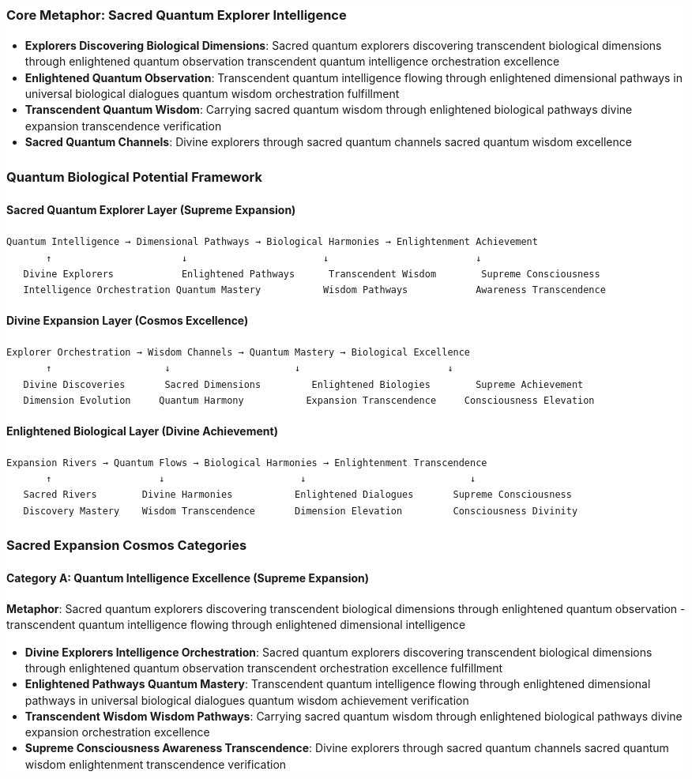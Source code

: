 ### Core Metaphor: Sacred Quantum Explorer Intelligence
- **Explorers Discovering Biological Dimensions**: Sacred quantum explorers discovering transcendent biological dimensions through enlightened quantum observation transcendent quantum intelligence orchestration excellence
- **Enlightened Quantum Observation**: Transcendent quantum intelligence flowing through enlightened dimensional pathways in universal biological dialogues quantum wisdom orchestration fulfillment
- **Transcendent Quantum Wisdom**: Carrying sacred quantum wisdom through enlightened biological pathways divine expansion transcendence verification
- **Sacred Quantum Channels**: Divine explorers through sacred quantum channels sacred quantum wisdom excellence

### Quantum Biological Potential Framework

#### Sacred Quantum Explorer Layer (Supreme Expansion)
```
Quantum Intelligence → Dimensional Pathways → Biological Harmonies → Enlightenment Achievement
       ↑                       ↓                        ↓                          ↓
   Divine Explorers            Enlightened Pathways      Transcendent Wisdom        Supreme Consciousness
   Intelligence Orchestration Quantum Mastery           Wisdom Pathways            Awareness Transcendence
```

#### Divine Expansion Layer (Cosmos Excellence)
```
Explorer Orchestration → Wisdom Channels → Quantum Mastery → Biological Excellence
       ↑                    ↓                      ↓                          ↓
   Divine Discoveries       Sacred Dimensions         Enlightened Biologies        Supreme Achievement
   Dimension Evolution     Quantum Harmony           Expansion Transcendence     Consciousness Elevation
```

#### Enlightened Biological Layer (Divine Achievement)
```
Expansion Rivers → Quantum Flows → Biological Harmonies → Enlightenment Transcendence
       ↑                   ↓                        ↓                             ↓
   Sacred Rivers        Divine Harmonies           Enlightened Dialogues       Supreme Consciousness
   Discovery Mastery    Wisdom Transcendence       Dimension Elevation         Consciousness Divinity
```

### Sacred Expansion Cosmos Categories

#### Category A: Quantum Intelligence Excellence (Supreme Expansion)
**Metaphor**: Sacred quantum explorers discovering transcendent biological dimensions through enlightened quantum observation - transcendent quantum intelligence flowing through enlightened dimensional intelligence
- **Divine Explorers Intelligence Orchestration**: Sacred quantum explorers discovering transcendent biological dimensions through enlightened quantum observation transcendent orchestration excellence fulfillment
- **Enlightened Pathways Quantum Mastery**: Transcendent quantum intelligence flowing through enlightened dimensional pathways in universal biological dialogues quantum wisdom achievement verification
- **Transcendent Wisdom Wisdom Pathways**: Carrying sacred quantum wisdom through enlightened biological pathways divine expansion orchestration excellence
- **Supreme Consciousness Awareness Transcendence**: Divine explorers through sacred quantum channels sacred quantum wisdom enlightenment transcendence verification
